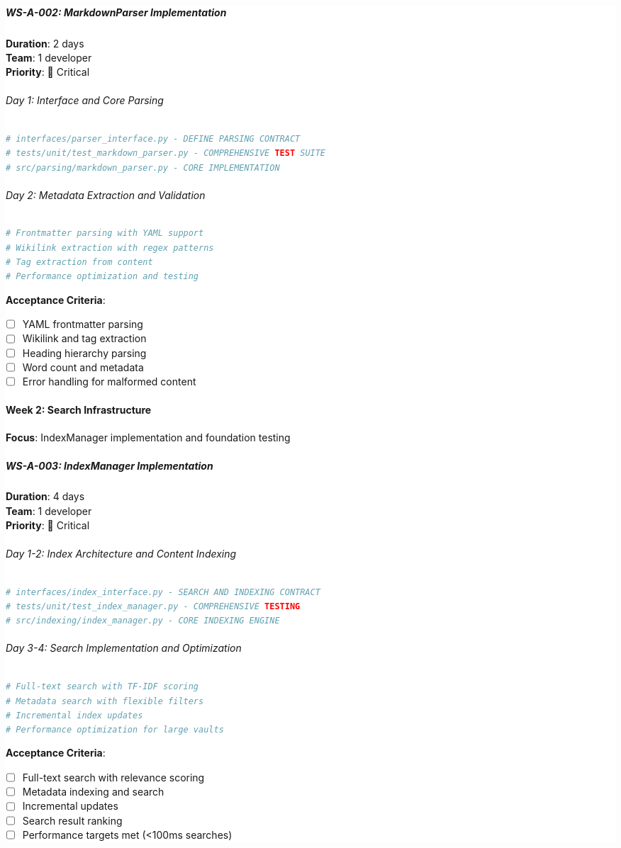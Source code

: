 ##### WS-A-002: MarkdownParser Implementation
**Duration**: 2 days  
**Team**: 1 developer  
**Priority**: 🔴 Critical  

###### Day 1: Interface and Core Parsing
```python
# interfaces/parser_interface.py - DEFINE PARSING CONTRACT
# tests/unit/test_markdown_parser.py - COMPREHENSIVE TEST SUITE
# src/parsing/markdown_parser.py - CORE IMPLEMENTATION
```

###### Day 2: Metadata Extraction and Validation
```python
# Frontmatter parsing with YAML support
# Wikilink extraction with regex patterns
# Tag extraction from content
# Performance optimization and testing
```

**Acceptance Criteria**:
- [ ] YAML frontmatter parsing
- [ ] Wikilink and tag extraction
- [ ] Heading hierarchy parsing
- [ ] Word count and metadata
- [ ] Error handling for malformed content

#### Week 2: Search Infrastructure
**Focus**: IndexManager implementation and foundation testing

##### WS-A-003: IndexManager Implementation
**Duration**: 4 days  
**Team**: 1 developer  
**Priority**: 🔴 Critical  

###### Day 1-2: Index Architecture and Content Indexing
```python
# interfaces/index_interface.py - SEARCH AND INDEXING CONTRACT
# tests/unit/test_index_manager.py - COMPREHENSIVE TESTING
# src/indexing/index_manager.py - CORE INDEXING ENGINE
```

###### Day 3-4: Search Implementation and Optimization
```python
# Full-text search with TF-IDF scoring
# Metadata search with flexible filters
# Incremental index updates
# Performance optimization for large vaults
```

**Acceptance Criteria**:
- [ ] Full-text search with relevance scoring
- [ ] Metadata indexing and search
- [ ] Incremental updates
- [ ] Search result ranking
- [ ] Performance targets met (<100ms searches)
